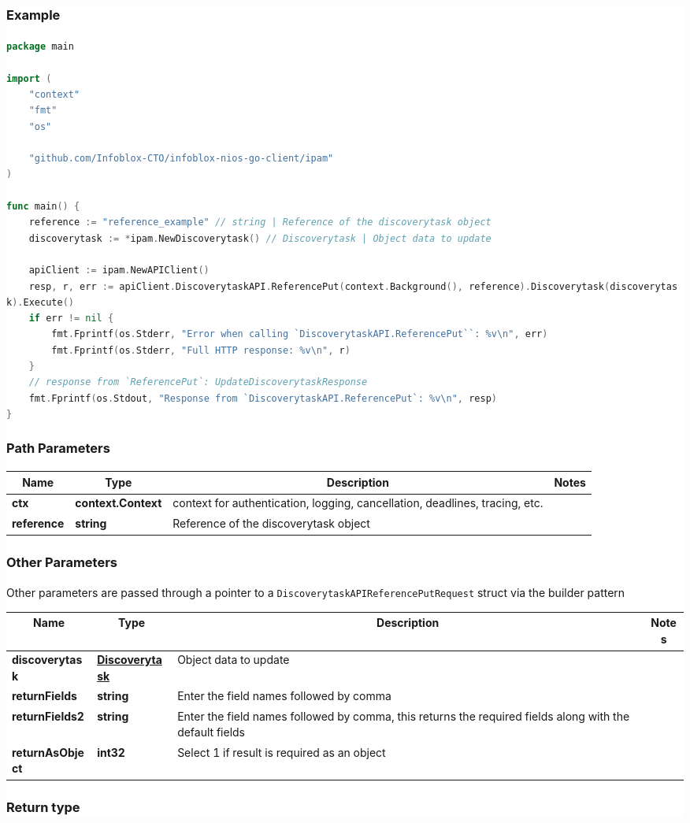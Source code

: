 ### Example

```go
package main

import (
	"context"
	"fmt"
	"os"

	"github.com/Infoblox-CTO/infoblox-nios-go-client/ipam"
)

func main() {
	reference := "reference_example" // string | Reference of the discoverytask object
	discoverytask := *ipam.NewDiscoverytask() // Discoverytask | Object data to update

	apiClient := ipam.NewAPIClient()
	resp, r, err := apiClient.DiscoverytaskAPI.ReferencePut(context.Background(), reference).Discoverytask(discoverytask).Execute()
	if err != nil {
		fmt.Fprintf(os.Stderr, "Error when calling `DiscoverytaskAPI.ReferencePut``: %v\n", err)
		fmt.Fprintf(os.Stderr, "Full HTTP response: %v\n", r)
	}
	// response from `ReferencePut`: UpdateDiscoverytaskResponse
	fmt.Fprintf(os.Stdout, "Response from `DiscoverytaskAPI.ReferencePut`: %v\n", resp)
}
```

### Path Parameters


Name | Type | Description  | Notes
------------- | ------------- | ------------- | -------------
**ctx** | **context.Context** | context for authentication, logging, cancellation, deadlines, tracing, etc.
**reference** | **string** | Reference of the discoverytask object | 

### Other Parameters

Other parameters are passed through a pointer to a `DiscoverytaskAPIReferencePutRequest` struct via the builder pattern


Name | Type | Description  | Notes
------------- | ------------- | ------------- | -------------
**discoverytask** | [**Discoverytask**](Discoverytask.md) | Object data to update | 
**returnFields** | **string** | Enter the field names followed by comma | 
**returnFields2** | **string** | Enter the field names followed by comma, this returns the required fields along with the default fields | 
**returnAsObject** | **int32** | Select 1 if result is required as an object | 

### Return type
